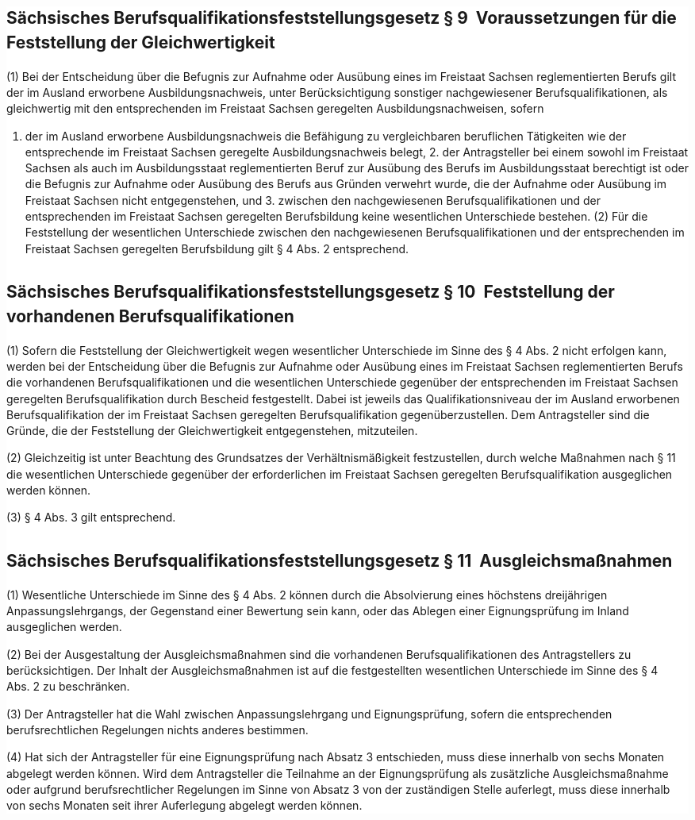
## Sächsisches Berufsqualifikationsfeststellungsgesetz § 9  Voraussetzungen für die Feststellung der Gleichwertigkeit

(1) Bei der Entscheidung über die Befugnis zur Aufnahme oder Ausübung eines im Freistaat Sachsen reglementierten Berufs gilt der im Ausland erworbene Ausbildungsnachweis, unter Berücksichtigung sonstiger nachgewiesener Berufsqualifikationen, als gleichwertig mit den entsprechenden im Freistaat Sachsen geregelten Ausbildungsnachweisen, sofern

1. der im Ausland erworbene Ausbildungsnachweis die Befähigung zu vergleichbaren beruflichen Tätigkeiten wie der entsprechende im Freistaat Sachsen geregelte Ausbildungsnachweis belegt, 2. der Antragsteller bei einem sowohl im Freistaat Sachsen als auch im Ausbildungsstaat reglementierten Beruf zur Ausübung des Berufs im Ausbildungsstaat berechtigt ist oder die Befugnis zur Aufnahme oder Ausübung des Berufs aus Gründen verwehrt wurde, die der Aufnahme oder Ausübung im Freistaat Sachsen nicht entgegenstehen, und 3. zwischen den nachgewiesenen Berufsqualifikationen und der entsprechenden im Freistaat Sachsen geregelten Berufsbildung keine wesentlichen Unterschiede bestehen. (2) Für die Feststellung der wesentlichen Unterschiede zwischen den nachgewiesenen Berufsqualifikationen und der entsprechenden im Freistaat Sachsen geregelten Berufsbildung gilt § 4 Abs. 2 entsprechend.


## Sächsisches Berufsqualifikationsfeststellungsgesetz § 10  Feststellung der vorhandenen Berufsqualifikationen

(1) Sofern die Feststellung der Gleichwertigkeit wegen wesentlicher Unterschiede im Sinne des § 4 Abs. 2 nicht erfolgen kann, werden bei der Entscheidung über die Befugnis zur Aufnahme oder Ausübung eines im Freistaat Sachsen reglementierten Berufs die vorhandenen Berufsqualifikationen und die wesentlichen Unterschiede gegenüber der entsprechenden im Freistaat Sachsen geregelten Berufsqualifikation durch Bescheid festgestellt. Dabei ist jeweils das Qualifikationsniveau der im Ausland erworbenen Berufsqualifikation der im Freistaat Sachsen geregelten Berufsqualifikation gegenüberzustellen. Dem Antragsteller sind die Gründe, die der Feststellung der Gleichwertigkeit entgegenstehen, mitzuteilen.

(2) Gleichzeitig ist unter Beachtung des Grundsatzes der Verhältnismäßigkeit festzustellen, durch welche Maßnahmen nach § 11 die wesentlichen Unterschiede gegenüber der erforderlichen im Freistaat Sachsen geregelten Berufsqualifikation ausgeglichen werden können.

(3) § 4 Abs. 3 gilt entsprechend.


## Sächsisches Berufsqualifikationsfeststellungsgesetz § 11  Ausgleichsmaßnahmen

(1) Wesentliche Unterschiede im Sinne des § 4 Abs. 2 können durch die Absolvierung eines höchstens dreijährigen Anpassungslehrgangs, der Gegenstand einer Bewertung sein kann, oder das Ablegen einer Eignungsprüfung im Inland ausgeglichen werden.

(2) Bei der Ausgestaltung der Ausgleichsmaßnahmen sind die vorhandenen Berufsqualifikationen des Antragstellers zu berücksichtigen. Der Inhalt der Ausgleichsmaßnahmen ist auf die festgestellten wesentlichen Unterschiede im Sinne des § 4 Abs. 2 zu beschränken.

(3) Der Antragsteller hat die Wahl zwischen Anpassungslehrgang und Eignungsprüfung, sofern die entsprechenden berufsrechtlichen Regelungen nichts anderes bestimmen.

(4) Hat sich der Antragsteller für eine Eignungsprüfung nach Absatz 3 entschieden, muss diese innerhalb von sechs Monaten abgelegt werden können. Wird dem Antragsteller die Teilnahme an der Eignungsprüfung als zusätzliche Ausgleichsmaßnahme oder aufgrund berufsrechtlicher Regelungen im Sinne von Absatz 3 von der zuständigen Stelle auferlegt, muss diese innerhalb von sechs Monaten seit ihrer Auferlegung abgelegt werden können.
